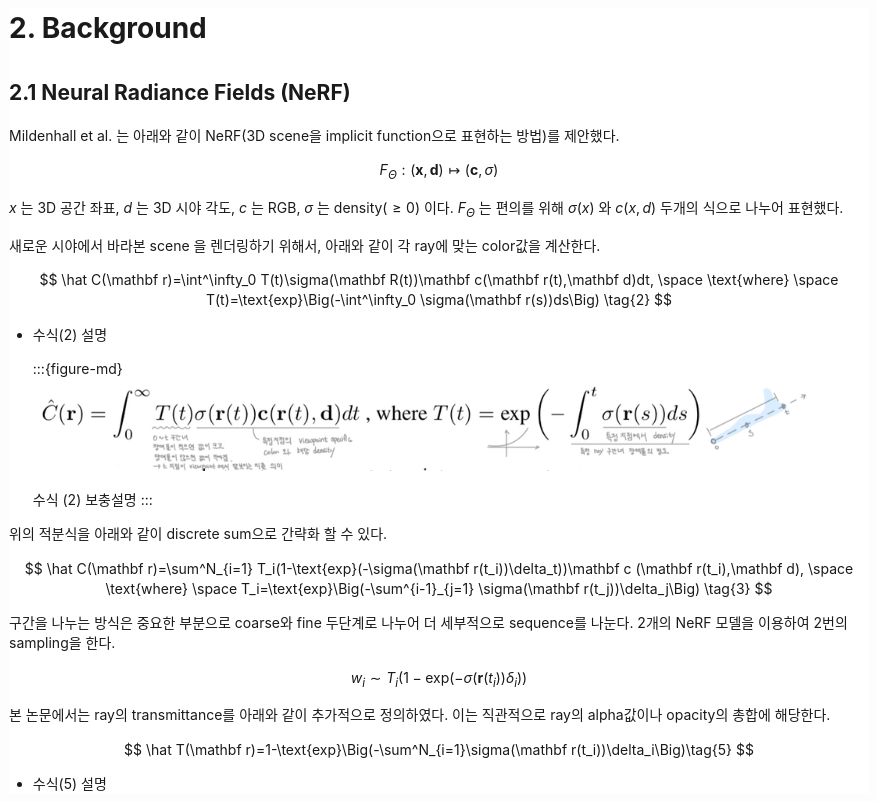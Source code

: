 # 2. Background

## 2.1 Neural Radiance Fields (NeRF)

Mildenhall et al. 는 아래와 같이 NeRF(3D scene을 implicit function으로 표현하는 방법)를 제안했다.

$$
F_{\Theta} : (\mathbf{x},\mathbf d)↦(\mathbf c,\sigma) \tag{1}
$$ 

$x$ 는 3D 공간 좌표, $d$ 는 3D 시야 각도, $c$ 는 RGB, $\sigma$ 는 density($\ge 0$) 이다. $F_\Theta$ 는 편의를 위해 $\sigma(x)$ 와 $c(x,d)$ 두개의 식으로 나누어 표현했다. 

새로운 시야에서 바라본 scene 을 렌더링하기 위해서, 아래와 같이 각 ray에 맞는 color값을 계산한다.

$$
\hat C(\mathbf r)=\int^\infty_0 T(t)\sigma(\mathbf R(t))\mathbf c(\mathbf r(t),\mathbf d)dt, \space \text{where} \space T(t)=\text{exp}\Big(-\int^\infty_0 \sigma(\mathbf r(s))ds\Big) \tag{2}
$$

- 수식(2) 설명
    
    :::{figure-md}
    <img src="../../pics/Shap_E/IMG_4859.png" alt="figure1" class="bg-light mb-1" width="800px"> 

    수식 (2) 보충설명
    :::

위의 적분식을 아래와 같이 discrete sum으로 간략화 할 수 있다. 

$$
\hat C(\mathbf r)=\sum^N_{i=1} T_i(1-\text{exp}(-\sigma(\mathbf r(t_i))\delta_t))\mathbf c (\mathbf r(t_i),\mathbf d), \space \text{where} \space T_i=\text{exp}\Big(-\sum^{i-1}_{j=1} \sigma(\mathbf r(t_j))\delta_j\Big) \tag{3}
$$

구간을 나누는 방식은 중요한 부분으로 coarse와 fine 두단계로 나누어 더 세부적으로 sequence를 나눈다. 2개의 NeRF 모델을 이용하여 2번의 sampling을 한다. 

$$
w_i \sim T_i(1-\text{exp}(-\sigma(\mathbf r(t_i))\delta_i))\tag{4}
$$

본 논문에서는 ray의 transmittance를 아래와 같이 추가적으로 정의하였다. 이는 직관적으로 ray의 alpha값이나 opacity의 총합에 해당한다.

$$
\hat T(\mathbf r)=1-\text{exp}\Big(-\sum^N_{i=1}\sigma(\mathbf r(t_i))\delta_i\Big)\tag{5}
$$

- 수식(5) 설명

